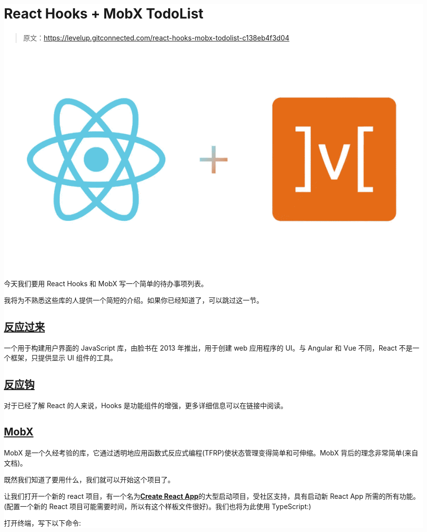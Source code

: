 # React Hooks + MobX TodoList

> 原文：<https://levelup.gitconnected.com/react-hooks-mobx-todolist-c138eb4f3d04>

![](img/f31230fe43bf9f14a1c08afae7c7f3b7.png)

今天我们要用 React Hooks 和 MobX 写一个简单的待办事项列表。

我将为不熟悉这些库的人提供一个简短的介绍。如果你已经知道了，可以跳过这一节。

## [反应过来](https://reactjs.org/)

一个用于构建用户界面的 JavaScript 库，由脸书在 2013 年推出，用于创建 web 应用程序的 UI。与 Angular 和 Vue 不同，React 不是一个框架，只提供显示 UI 组件的工具。

## [反应钩](https://reactjs.org/docs/hooks-intro.html)

对于已经了解 React 的人来说，Hooks 是功能组件的增强，更多详细信息可以在链接中阅读。

## [**MobX**](https://mobx.js.org/)

MobX 是一个久经考验的库，它通过透明地应用函数式反应式编程(TFRP)使状态管理变得简单和可伸缩。MobX 背后的理念非常简单(来自文档)。

既然我们知道了要用什么，我们就可以开始这个项目了。

让我们打开一个新的 react 项目，有一个名为[**Create React App**](https://create-react-app.dev/docs/adding-typescript/)的大型启动项目，受社区支持，具有启动新 React App 所需的所有功能。(配置一个新的 React 项目可能需要时间，所以有这个样板文件很好)。我们也将为此使用 TypeScript:)

打开终端，写下以下命令:
